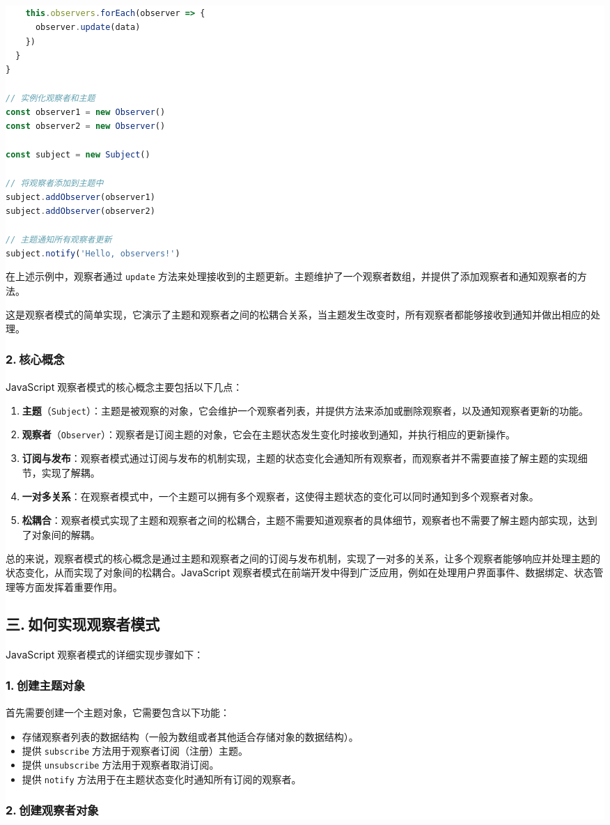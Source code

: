 ```javascript
    this.observers.forEach(observer => {
      observer.update(data)
    })
  }
}

// 实例化观察者和主题
const observer1 = new Observer()
const observer2 = new Observer()

const subject = new Subject()

// 将观察者添加到主题中
subject.addObserver(observer1)
subject.addObserver(observer2)

// 主题通知所有观察者更新
subject.notify('Hello, observers!')
```

在上述示例中，观察者通过 `update` 方法来处理接收到的主题更新。主题维护了一个观察者数组，并提供了添加观察者和通知观察者的方法。

这是观察者模式的简单实现，它演示了主题和观察者之间的松耦合关系，当主题发生改变时，所有观察者都能够接收到通知并做出相应的处理。

### 2. 核心概念

JavaScript 观察者模式的核心概念主要包括以下几点：

1. **主题**（`Subject`）：主题是被观察的对象，它会维护一个观察者列表，并提供方法来添加或删除观察者，以及通知观察者更新的功能。

2. **观察者**（`Observer`）：观察者是订阅主题的对象，它会在主题状态发生变化时接收到通知，并执行相应的更新操作。

3. **订阅与发布**：观察者模式通过订阅与发布的机制实现，主题的状态变化会通知所有观察者，而观察者并不需要直接了解主题的实现细节，实现了解耦。

4. **一对多关系**：在观察者模式中，一个主题可以拥有多个观察者，这使得主题状态的变化可以同时通知到多个观察者对象。

5. **松耦合**：观察者模式实现了主题和观察者之间的松耦合，主题不需要知道观察者的具体细节，观察者也不需要了解主题内部实现，达到了对象间的解耦。

总的来说，观察者模式的核心概念是通过主题和观察者之间的订阅与发布机制，实现了一对多的关系，让多个观察者能够响应并处理主题的状态变化，从而实现了对象间的松耦合。JavaScript 观察者模式在前端开发中得到广泛应用，例如在处理用户界面事件、数据绑定、状态管理等方面发挥着重要作用。

## 三. 如何实现观察者模式

JavaScript 观察者模式的详细实现步骤如下：

### 1. 创建主题对象

首先需要创建一个主题对象，它需要包含以下功能：

- 存储观察者列表的数据结构（一般为数组或者其他适合存储对象的数据结构）。
- 提供 `subscribe` 方法用于观察者订阅（注册）主题。
- 提供 `unsubscribe` 方法用于观察者取消订阅。
- 提供 `notify` 方法用于在主题状态变化时通知所有订阅的观察者。

### 2. 创建观察者对象
